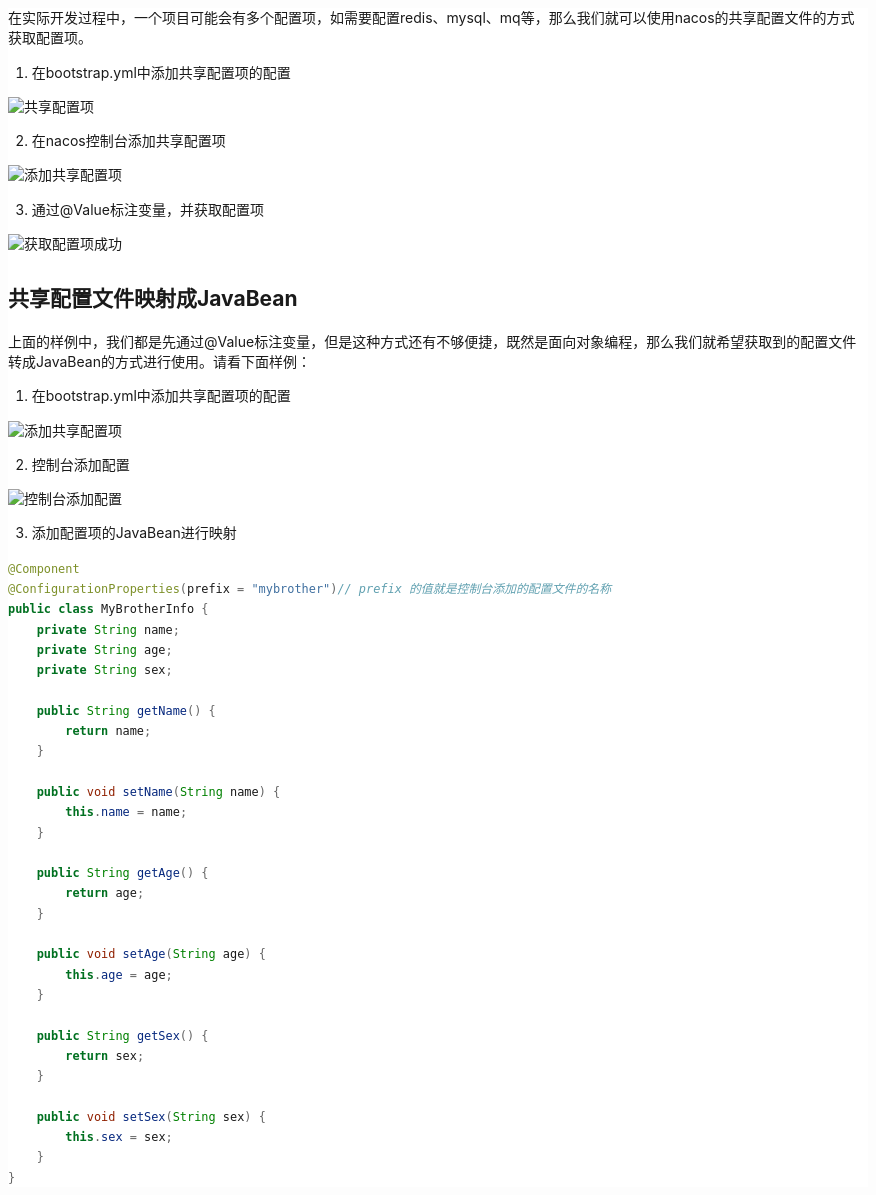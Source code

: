 在实际开发过程中，一个项目可能会有多个配置项，如需要配置redis、mysql、mq等，那么我们就可以使用nacos的共享配置文件的方式获取配置项。

1. 在bootstrap.yml中添加共享配置项的配置

![共享配置项](https://tianqingxiaozhu.oss-cn-shenzhen.aliyuncs.com/blog20221115112520.png)

2. 在nacos控制台添加共享配置项

![添加共享配置项](https://tianqingxiaozhu.oss-cn-shenzhen.aliyuncs.com/blog20221115112350.png)

3. 通过@Value标注变量，并获取配置项

![获取配置项成功](https://tianqingxiaozhu.oss-cn-shenzhen.aliyuncs.com/blog20221115112614.png)


## 共享配置文件映射成JavaBean

上面的样例中，我们都是先通过@Value标注变量，但是这种方式还有不够便捷，既然是面向对象编程，那么我们就希望获取到的配置文件转成JavaBean的方式进行使用。请看下面样例：

1. 在bootstrap.yml中添加共享配置项的配置

![添加共享配置项](https://tianqingxiaozhu.oss-cn-shenzhen.aliyuncs.com/blog20221115113232.png)

2. 控制台添加配置

![控制台添加配置](https://tianqingxiaozhu.oss-cn-shenzhen.aliyuncs.com/blog20221115113318.png)

3. 添加配置项的JavaBean进行映射

```java
@Component
@ConfigurationProperties(prefix = "mybrother")// prefix 的值就是控制台添加的配置文件的名称
public class MyBrotherInfo {
    private String name;
    private String age;
    private String sex;

    public String getName() {
        return name;
    }

    public void setName(String name) {
        this.name = name;
    }

    public String getAge() {
        return age;
    }

    public void setAge(String age) {
        this.age = age;
    }

    public String getSex() {
        return sex;
    }

    public void setSex(String sex) {
        this.sex = sex;
    }
}

```
